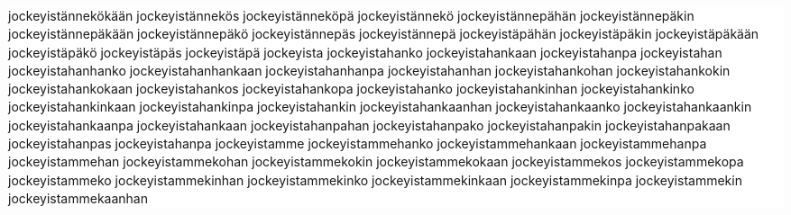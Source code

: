 jockeyistännekökään
jockeyistännekös
jockeyistänneköpä
jockeyistännekö
jockeyistännepähän
jockeyistännepäkin
jockeyistännepäkään
jockeyistännepäkö
jockeyistännepäs
jockeyistännepä
jockeyistäpähän
jockeyistäpäkin
jockeyistäpäkään
jockeyistäpäkö
jockeyistäpäs
jockeyistäpä
jockeyista
jockeyistahanko
jockeyistahankaan
jockeyistahanpa
jockeyistahan
jockeyistahanhanko
jockeyistahanhankaan
jockeyistahanhanpa
jockeyistahanhan
jockeyistahankohan
jockeyistahankokin
jockeyistahankokaan
jockeyistahankos
jockeyistahankopa
jockeyistahanko
jockeyistahankinhan
jockeyistahankinko
jockeyistahankinkaan
jockeyistahankinpa
jockeyistahankin
jockeyistahankaanhan
jockeyistahankaanko
jockeyistahankaankin
jockeyistahankaanpa
jockeyistahankaan
jockeyistahanpahan
jockeyistahanpako
jockeyistahanpakin
jockeyistahanpakaan
jockeyistahanpas
jockeyistahanpa
jockeyistamme
jockeyistammehanko
jockeyistammehankaan
jockeyistammehanpa
jockeyistammehan
jockeyistammekohan
jockeyistammekokin
jockeyistammekokaan
jockeyistammekos
jockeyistammekopa
jockeyistammeko
jockeyistammekinhan
jockeyistammekinko
jockeyistammekinkaan
jockeyistammekinpa
jockeyistammekin
jockeyistammekaanhan